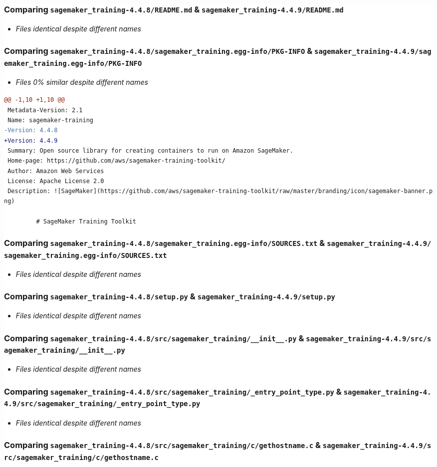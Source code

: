 ### Comparing `sagemaker_training-4.4.8/README.md` & `sagemaker_training-4.4.9/README.md`

 * *Files identical despite different names*

### Comparing `sagemaker_training-4.4.8/sagemaker_training.egg-info/PKG-INFO` & `sagemaker_training-4.4.9/sagemaker_training.egg-info/PKG-INFO`

 * *Files 0% similar despite different names*

```diff
@@ -1,10 +1,10 @@
 Metadata-Version: 2.1
 Name: sagemaker-training
-Version: 4.4.8
+Version: 4.4.9
 Summary: Open source library for creating containers to run on Amazon SageMaker.
 Home-page: https://github.com/aws/sagemaker-training-toolkit/
 Author: Amazon Web Services
 License: Apache License 2.0
 Description: ![SageMaker](https://github.com/aws/sagemaker-training-toolkit/raw/master/branding/icon/sagemaker-banner.png)
         
         # SageMaker Training Toolkit
```

### Comparing `sagemaker_training-4.4.8/sagemaker_training.egg-info/SOURCES.txt` & `sagemaker_training-4.4.9/sagemaker_training.egg-info/SOURCES.txt`

 * *Files identical despite different names*

### Comparing `sagemaker_training-4.4.8/setup.py` & `sagemaker_training-4.4.9/setup.py`

 * *Files identical despite different names*

### Comparing `sagemaker_training-4.4.8/src/sagemaker_training/__init__.py` & `sagemaker_training-4.4.9/src/sagemaker_training/__init__.py`

 * *Files identical despite different names*

### Comparing `sagemaker_training-4.4.8/src/sagemaker_training/_entry_point_type.py` & `sagemaker_training-4.4.9/src/sagemaker_training/_entry_point_type.py`

 * *Files identical despite different names*

### Comparing `sagemaker_training-4.4.8/src/sagemaker_training/c/gethostname.c` & `sagemaker_training-4.4.9/src/sagemaker_training/c/gethostname.c`
